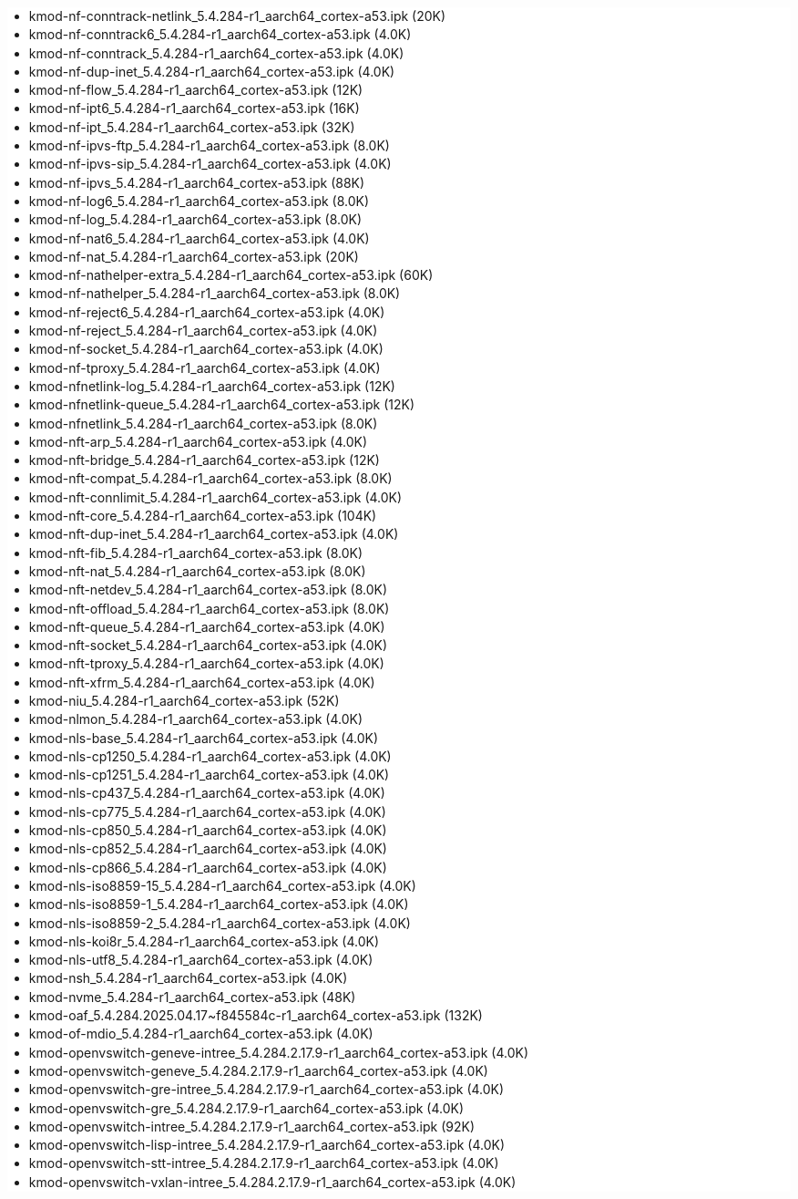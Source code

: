 - kmod-nf-conntrack-netlink_5.4.284-r1_aarch64_cortex-a53.ipk (20K)
- kmod-nf-conntrack6_5.4.284-r1_aarch64_cortex-a53.ipk (4.0K)
- kmod-nf-conntrack_5.4.284-r1_aarch64_cortex-a53.ipk (4.0K)
- kmod-nf-dup-inet_5.4.284-r1_aarch64_cortex-a53.ipk (4.0K)
- kmod-nf-flow_5.4.284-r1_aarch64_cortex-a53.ipk (12K)
- kmod-nf-ipt6_5.4.284-r1_aarch64_cortex-a53.ipk (16K)
- kmod-nf-ipt_5.4.284-r1_aarch64_cortex-a53.ipk (32K)
- kmod-nf-ipvs-ftp_5.4.284-r1_aarch64_cortex-a53.ipk (8.0K)
- kmod-nf-ipvs-sip_5.4.284-r1_aarch64_cortex-a53.ipk (4.0K)
- kmod-nf-ipvs_5.4.284-r1_aarch64_cortex-a53.ipk (88K)
- kmod-nf-log6_5.4.284-r1_aarch64_cortex-a53.ipk (8.0K)
- kmod-nf-log_5.4.284-r1_aarch64_cortex-a53.ipk (8.0K)
- kmod-nf-nat6_5.4.284-r1_aarch64_cortex-a53.ipk (4.0K)
- kmod-nf-nat_5.4.284-r1_aarch64_cortex-a53.ipk (20K)
- kmod-nf-nathelper-extra_5.4.284-r1_aarch64_cortex-a53.ipk (60K)
- kmod-nf-nathelper_5.4.284-r1_aarch64_cortex-a53.ipk (8.0K)
- kmod-nf-reject6_5.4.284-r1_aarch64_cortex-a53.ipk (4.0K)
- kmod-nf-reject_5.4.284-r1_aarch64_cortex-a53.ipk (4.0K)
- kmod-nf-socket_5.4.284-r1_aarch64_cortex-a53.ipk (4.0K)
- kmod-nf-tproxy_5.4.284-r1_aarch64_cortex-a53.ipk (4.0K)
- kmod-nfnetlink-log_5.4.284-r1_aarch64_cortex-a53.ipk (12K)
- kmod-nfnetlink-queue_5.4.284-r1_aarch64_cortex-a53.ipk (12K)
- kmod-nfnetlink_5.4.284-r1_aarch64_cortex-a53.ipk (8.0K)
- kmod-nft-arp_5.4.284-r1_aarch64_cortex-a53.ipk (4.0K)
- kmod-nft-bridge_5.4.284-r1_aarch64_cortex-a53.ipk (12K)
- kmod-nft-compat_5.4.284-r1_aarch64_cortex-a53.ipk (8.0K)
- kmod-nft-connlimit_5.4.284-r1_aarch64_cortex-a53.ipk (4.0K)
- kmod-nft-core_5.4.284-r1_aarch64_cortex-a53.ipk (104K)
- kmod-nft-dup-inet_5.4.284-r1_aarch64_cortex-a53.ipk (4.0K)
- kmod-nft-fib_5.4.284-r1_aarch64_cortex-a53.ipk (8.0K)
- kmod-nft-nat_5.4.284-r1_aarch64_cortex-a53.ipk (8.0K)
- kmod-nft-netdev_5.4.284-r1_aarch64_cortex-a53.ipk (8.0K)
- kmod-nft-offload_5.4.284-r1_aarch64_cortex-a53.ipk (8.0K)
- kmod-nft-queue_5.4.284-r1_aarch64_cortex-a53.ipk (4.0K)
- kmod-nft-socket_5.4.284-r1_aarch64_cortex-a53.ipk (4.0K)
- kmod-nft-tproxy_5.4.284-r1_aarch64_cortex-a53.ipk (4.0K)
- kmod-nft-xfrm_5.4.284-r1_aarch64_cortex-a53.ipk (4.0K)
- kmod-niu_5.4.284-r1_aarch64_cortex-a53.ipk (52K)
- kmod-nlmon_5.4.284-r1_aarch64_cortex-a53.ipk (4.0K)
- kmod-nls-base_5.4.284-r1_aarch64_cortex-a53.ipk (4.0K)
- kmod-nls-cp1250_5.4.284-r1_aarch64_cortex-a53.ipk (4.0K)
- kmod-nls-cp1251_5.4.284-r1_aarch64_cortex-a53.ipk (4.0K)
- kmod-nls-cp437_5.4.284-r1_aarch64_cortex-a53.ipk (4.0K)
- kmod-nls-cp775_5.4.284-r1_aarch64_cortex-a53.ipk (4.0K)
- kmod-nls-cp850_5.4.284-r1_aarch64_cortex-a53.ipk (4.0K)
- kmod-nls-cp852_5.4.284-r1_aarch64_cortex-a53.ipk (4.0K)
- kmod-nls-cp866_5.4.284-r1_aarch64_cortex-a53.ipk (4.0K)
- kmod-nls-iso8859-15_5.4.284-r1_aarch64_cortex-a53.ipk (4.0K)
- kmod-nls-iso8859-1_5.4.284-r1_aarch64_cortex-a53.ipk (4.0K)
- kmod-nls-iso8859-2_5.4.284-r1_aarch64_cortex-a53.ipk (4.0K)
- kmod-nls-koi8r_5.4.284-r1_aarch64_cortex-a53.ipk (4.0K)
- kmod-nls-utf8_5.4.284-r1_aarch64_cortex-a53.ipk (4.0K)
- kmod-nsh_5.4.284-r1_aarch64_cortex-a53.ipk (4.0K)
- kmod-nvme_5.4.284-r1_aarch64_cortex-a53.ipk (48K)
- kmod-oaf_5.4.284.2025.04.17~f845584c-r1_aarch64_cortex-a53.ipk (132K)
- kmod-of-mdio_5.4.284-r1_aarch64_cortex-a53.ipk (4.0K)
- kmod-openvswitch-geneve-intree_5.4.284.2.17.9-r1_aarch64_cortex-a53.ipk (4.0K)
- kmod-openvswitch-geneve_5.4.284.2.17.9-r1_aarch64_cortex-a53.ipk (4.0K)
- kmod-openvswitch-gre-intree_5.4.284.2.17.9-r1_aarch64_cortex-a53.ipk (4.0K)
- kmod-openvswitch-gre_5.4.284.2.17.9-r1_aarch64_cortex-a53.ipk (4.0K)
- kmod-openvswitch-intree_5.4.284.2.17.9-r1_aarch64_cortex-a53.ipk (92K)
- kmod-openvswitch-lisp-intree_5.4.284.2.17.9-r1_aarch64_cortex-a53.ipk (4.0K)
- kmod-openvswitch-stt-intree_5.4.284.2.17.9-r1_aarch64_cortex-a53.ipk (4.0K)
- kmod-openvswitch-vxlan-intree_5.4.284.2.17.9-r1_aarch64_cortex-a53.ipk (4.0K)